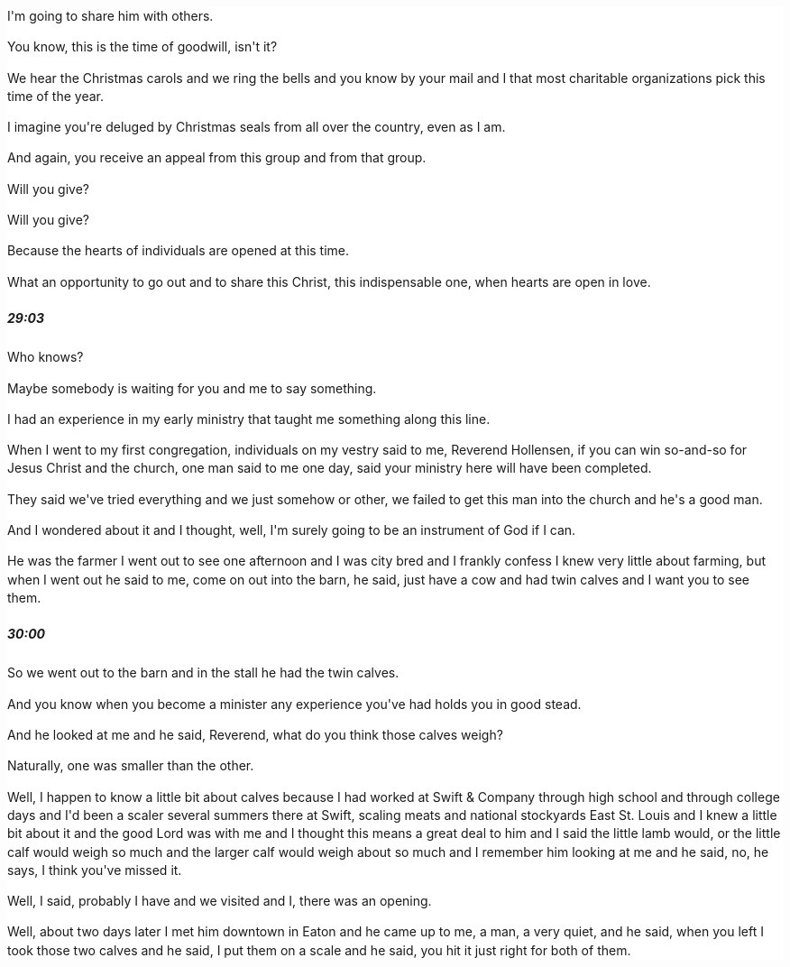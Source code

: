 I'm going to share him with others.

You know, this is the time of goodwill, isn't it?

We hear the Christmas carols and we ring the bells and you know by your mail and I that most charitable organizations pick this time of the year.

I imagine you're deluged by Christmas seals from all over the country, even as I am.

And again, you receive an appeal from this group and from that group.

Will you give?

Will you give?

Because the hearts of individuals are opened at this time.

What an opportunity to go out and to share this Christ, this indispensable one, when hearts are open in love.

##### 29:03

Who knows?

Maybe somebody is waiting for you and me to say something.

I had an experience in my early ministry that taught me something along this line.

When I went to my first congregation, individuals on my vestry said to me, Reverend Hollensen, if you can win so-and-so for Jesus Christ and the church, one man said to me one day, said your ministry here will have been completed.

They said we've tried everything and we just somehow or other, we failed to get this man into the church and he's a good man.

And I wondered about it and I thought, well, I'm surely going to be an instrument of God if I can.

He was the farmer I went out to see one afternoon and I was city bred and I frankly confess I knew very little about farming, but when I went out he said to me, come on out into the barn, he said, just have a cow and had twin calves and I want you to see them.

##### 30:00

So we went out to the barn and in the stall he had the twin calves.

And you know when you become a minister any experience you've had holds you in good stead.

And he looked at me and he said, Reverend, what do you think those calves weigh?

Naturally, one was smaller than the other.

Well, I happen to know a little bit about calves because I had worked at Swift & Company through high school and through college days and I'd been a scaler several summers there at Swift, scaling meats and national stockyards East St. Louis and I knew a little bit about it and the good Lord was with me and I thought this means a great deal to him and I said the little lamb would, or the little calf would weigh so much and the larger calf would weigh about so much and I remember him looking at me and he said, no, he says, I think you've missed it.

Well, I said, probably I have and we visited and I, there was an opening.

Well, about two days later I met him downtown in Eaton and he came up to me, a man, a very quiet, and he said, when you left I took those two calves and he said, I put them on a scale and he said, you hit it just right for both of them.
